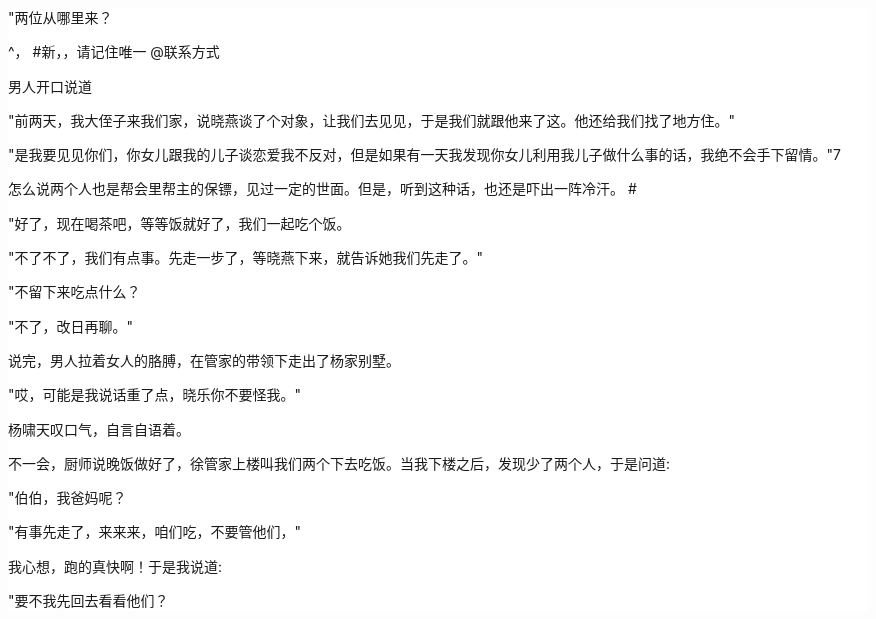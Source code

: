 "两位从哪里来？

 ^， #新，，请记住唯一 @联系方式



男人开口说道





"前两天，我大侄子来我们家，说晓燕谈了个对象，让我们去见见，于是我们就跟他来了这。他还给我们找了地方住。"



"是我要见见你们，你女儿跟我的儿子谈恋爱我不反对，但是如果有一天我发现你女儿利用我儿子做什么事的话，我绝不会手下留情。"7





怎么说两个人也是帮会里帮主的保镖，见过一定的世面。但是，听到这种话，也还是吓出一阵冷汗。 #





"好了，现在喝茶吧，等等饭就好了，我们一起吃个饭。





"不了不了，我们有点事。先走一步了，等晓燕下来，就告诉她我们先走了。"



"不留下来吃点什么？



"不了，改日再聊。"



说完，男人拉着女人的胳膊，在管家的带领下走出了杨家别墅。



"哎，可能是我说话重了点，晓乐你不要怪我。"





杨啸天叹口气，自言自语着。





不一会，厨师说晚饭做好了，徐管家上楼叫我们两个下去吃饭。当我下楼之后，发现少了两个人，于是问道:



"伯伯，我爸妈呢？



"有事先走了，来来来，咱们吃，不要管他们，"



我心想，跑的真快啊！于是我说道:



"要不我先回去看看他们？
